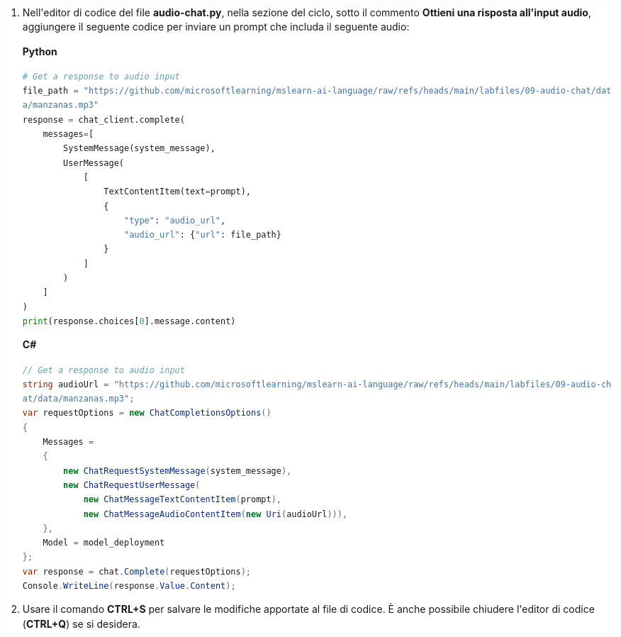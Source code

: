 1. Nell'editor di codice del file **audio-chat.py**, nella sezione del ciclo, sotto il commento **Ottieni una risposta all'input audio**, aggiungere il seguente codice per inviare un prompt che includa il seguente audio:

    <video controls src="../media/manzanas.mp4" title="Richiesta di mele" width="150"></video>

    **Python**

    ```python
    # Get a response to audio input
    file_path = "https://github.com/microsoftlearning/mslearn-ai-language/raw/refs/heads/main/labfiles/09-audio-chat/data/manzanas.mp3"
    response = chat_client.complete(
        messages=[
            SystemMessage(system_message),
            UserMessage(
                [
                    TextContentItem(text=prompt),
                    {
                        "type": "audio_url",
                        "audio_url": {"url": file_path}
                    }
                ]
            )
        ]
    )
    print(response.choices[0].message.content)
    ```

    **C#**

    ```csharp
    // Get a response to audio input
    string audioUrl = "https://github.com/microsoftlearning/mslearn-ai-language/raw/refs/heads/main/labfiles/09-audio-chat/data/manzanas.mp3";
    var requestOptions = new ChatCompletionsOptions()
    {
        Messages =
        {
            new ChatRequestSystemMessage(system_message),
            new ChatRequestUserMessage(
                new ChatMessageTextContentItem(prompt),
                new ChatMessageAudioContentItem(new Uri(audioUrl))),
        },
        Model = model_deployment
    };
    var response = chat.Complete(requestOptions);
    Console.WriteLine(response.Value.Content);
    ```

1. Usare il comando **CTRL+S** per salvare le modifiche apportate al file di codice. È anche possibile chiudere l'editor di codice (**CTRL+Q**) se si desidera.
